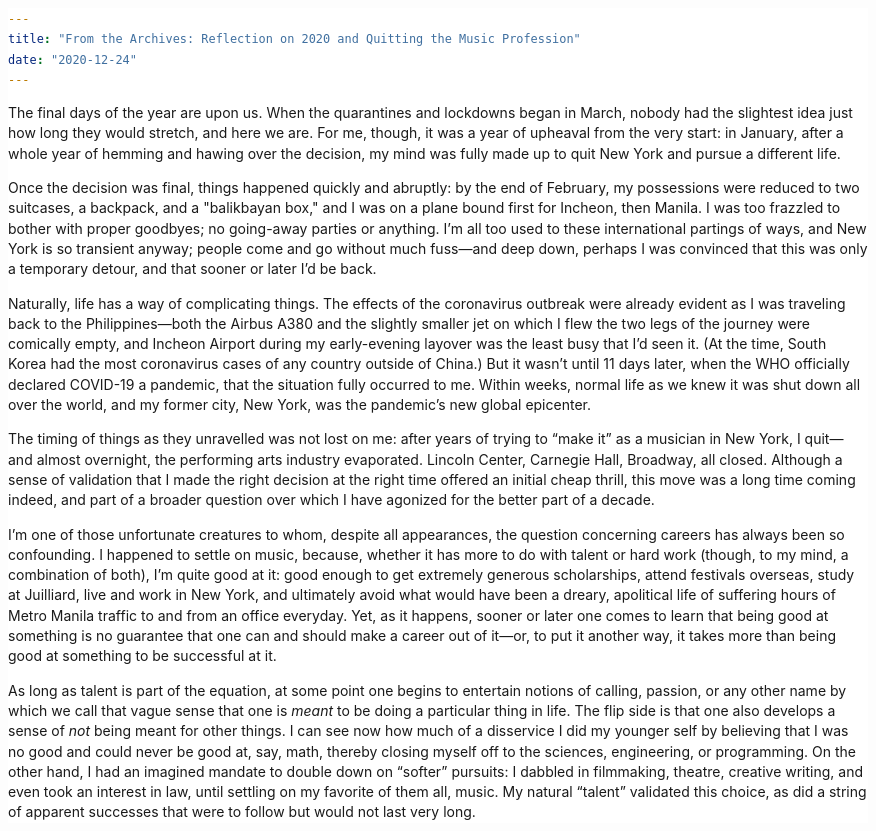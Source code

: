 ```yaml
---
title: "From the Archives: Reflection on 2020 and Quitting the Music Profession"
date: "2020-12-24"
---
```


The final days of the year are upon us. When the quarantines and lockdowns began in March, nobody had the slightest idea just how long they would stretch, and here we are. For me, though, it was a year of upheaval from the very start: in January, after a whole year of hemming and hawing over the decision, my mind was fully made up to quit New York and pursue a different life.

Once the decision was final, things happened quickly and abruptly: by the end of February, my possessions were reduced to two suitcases, a backpack, and a "balikbayan box," and I was on a plane bound first for Incheon, then Manila. I was too frazzled to bother with proper goodbyes; no going-away parties or anything. I’m all too used to these international partings of ways, and New York is so transient anyway; people come and go without much fuss—and deep down, perhaps I was convinced that this was only a temporary detour, and that sooner or later I’d be back.

Naturally, life has a way of complicating things. The effects of the coronavirus outbreak were already evident as I was traveling back to the Philippines—both the Airbus A380 and the slightly smaller jet on which I flew the two legs of the journey were comically empty, and Incheon Airport during my early-evening layover was the least busy that I’d seen it. (At the time, South Korea had the most coronavirus cases of any country outside of China.) But it wasn’t until 11 days later, when the WHO officially declared COVID-19 a pandemic, that the situation fully occurred to me. Within weeks, normal life as we knew it was shut down all over the world, and my former city, New York, was the pandemic’s new global epicenter.

The timing of things as they unravelled was not lost on me: after years of trying to “make it” as a musician in New York, I quit—and almost overnight, the performing arts industry evaporated. Lincoln Center, Carnegie Hall, Broadway, all closed. Although a sense of validation that I made the right decision at the right time offered an initial cheap thrill, this move was a long time coming indeed, and part of a broader question over which I have agonized for the better part of a decade.

I’m one of those unfortunate creatures to whom, despite all appearances, the question concerning careers has always been so confounding. I happened to settle on music, because, whether it has more to do with talent or hard work (though, to my mind, a combination of both), I’m quite good at it: good enough to get extremely generous scholarships, attend festivals overseas, study at Juilliard, live and work in New York, and ultimately avoid what would have been a dreary, apolitical life of suffering hours of Metro Manila traffic to and from an office everyday. Yet, as it happens, sooner or later one comes to learn that being good at something is no guarantee that one can and should make a career out of it—or, to put it another way, it takes more than being good at something to be successful at it.

As long as talent is part of the equation, at some point one begins to entertain notions of calling, passion, or any other name by which we call that vague sense that one is _meant_ to be doing a particular thing in life. The flip side is that one also develops a sense of _not_ being meant for other things. I can see now how much of a disservice I did my younger self by believing that I was no good and could never be good at, say, math, thereby closing myself off to the sciences, engineering, or programming. On the other hand, I had an imagined mandate to double down on “softer” pursuits: I dabbled in filmmaking, theatre, creative writing, and even took an interest in law, until settling on my favorite of them all, music. My natural “talent” validated this choice, as did a string of apparent successes that were to follow but would not last very long.
